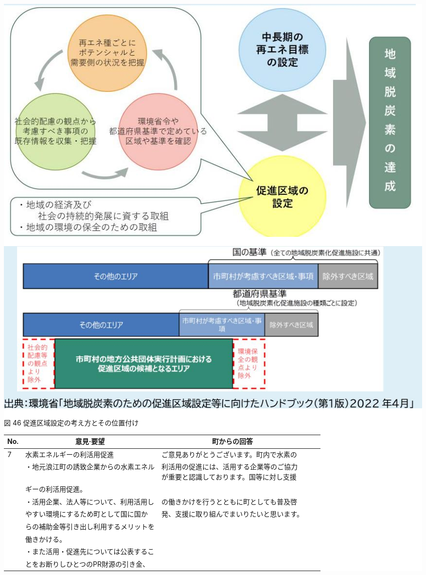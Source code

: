 ![](_page_8_Figure_6.jpeg)

![](_page_8_Figure_7.jpeg)

図 46 促進区域設定の考え方とその位置付け

| No. | 意見·要望                 | 町からの回答                                       |  |  |
|-----|-----------------------|----------------------------------------------|--|--|
| 7   | 水素エネルギーの利活用促進         | ご意見ありがとうございます。町内で水素の                         |  |  |
|     | ・地元浪江町の誘致企業からの水素エネル   | 利活用の促進には、活用する企業等のご協力<br>が重要と認識しております。国等に対し支援 |  |  |
|     | ギーの利活用促進。             |                                              |  |  |
|     | ・活用企業、法人等について、利用活用し   | の働きかけを行うとともに町としても普及啓                         |  |  |
|     | やすい環境にするため町として国に国か    | 発、支援に取り組んでまいりたいと思います。                        |  |  |
|     | らの補助金等引き出し利用するメリットを   |                                              |  |  |
|     | 働きかける。                |                                              |  |  |
|     | ・また活用・促進先については公表するこ   |                                              |  |  |
|     | とをお断りしひとつのPR財源の引き金、 |                                              |  |  |